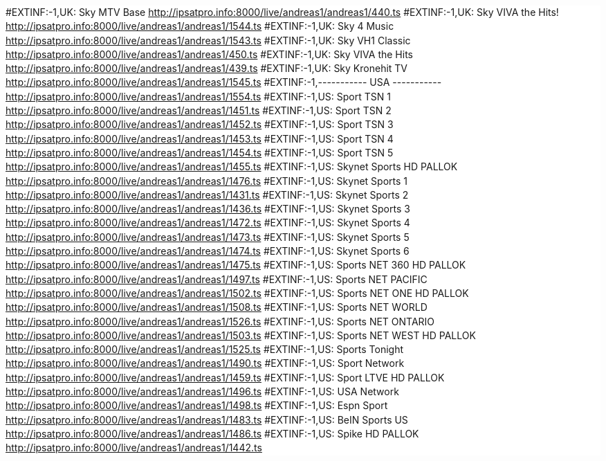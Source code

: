#EXTINF:-1,UK: Sky MTV Base
http://ipsatpro.info:8000/live/andreas1/andreas1/440.ts
#EXTINF:-1,UK: Sky VIVA the Hits!
http://ipsatpro.info:8000/live/andreas1/andreas1/1544.ts
#EXTINF:-1,UK: Sky 4 Music
http://ipsatpro.info:8000/live/andreas1/andreas1/1543.ts
#EXTINF:-1,UK: Sky VH1 Classic
http://ipsatpro.info:8000/live/andreas1/andreas1/450.ts
#EXTINF:-1,UK: Sky VIVA the Hits
http://ipsatpro.info:8000/live/andreas1/andreas1/439.ts
#EXTINF:-1,UK: Sky Kronehit TV
http://ipsatpro.info:8000/live/andreas1/andreas1/1545.ts
#EXTINF:-1,----------- USA -----------
http://ipsatpro.info:8000/live/andreas1/andreas1/1554.ts
#EXTINF:-1,US: Sport TSN 1
http://ipsatpro.info:8000/live/andreas1/andreas1/1451.ts
#EXTINF:-1,US: Sport TSN 2
http://ipsatpro.info:8000/live/andreas1/andreas1/1452.ts
#EXTINF:-1,US: Sport TSN 3
http://ipsatpro.info:8000/live/andreas1/andreas1/1453.ts
#EXTINF:-1,US: Sport TSN 4
http://ipsatpro.info:8000/live/andreas1/andreas1/1454.ts
#EXTINF:-1,US: Sport TSN 5
http://ipsatpro.info:8000/live/andreas1/andreas1/1455.ts
#EXTINF:-1,US: Skynet Sports HD PALLOK
http://ipsatpro.info:8000/live/andreas1/andreas1/1476.ts
#EXTINF:-1,US: Skynet Sports 1
http://ipsatpro.info:8000/live/andreas1/andreas1/1431.ts
#EXTINF:-1,US: Skynet Sports 2
http://ipsatpro.info:8000/live/andreas1/andreas1/1436.ts
#EXTINF:-1,US: Skynet Sports 3
http://ipsatpro.info:8000/live/andreas1/andreas1/1472.ts
#EXTINF:-1,US: Skynet Sports 4
http://ipsatpro.info:8000/live/andreas1/andreas1/1473.ts
#EXTINF:-1,US: Skynet Sports 5
http://ipsatpro.info:8000/live/andreas1/andreas1/1474.ts
#EXTINF:-1,US: Skynet Sports 6
http://ipsatpro.info:8000/live/andreas1/andreas1/1475.ts
#EXTINF:-1,US: Sports NET 360 HD PALLOK
http://ipsatpro.info:8000/live/andreas1/andreas1/1497.ts
#EXTINF:-1,US: Sports NET PACIFIC
http://ipsatpro.info:8000/live/andreas1/andreas1/1502.ts
#EXTINF:-1,US: Sports NET ONE HD PALLOK
http://ipsatpro.info:8000/live/andreas1/andreas1/1508.ts
#EXTINF:-1,US: Sports NET WORLD
http://ipsatpro.info:8000/live/andreas1/andreas1/1526.ts
#EXTINF:-1,US: Sports NET ONTARIO
http://ipsatpro.info:8000/live/andreas1/andreas1/1503.ts
#EXTINF:-1,US: Sports NET WEST HD PALLOK
http://ipsatpro.info:8000/live/andreas1/andreas1/1525.ts
#EXTINF:-1,US: Sports Tonight
http://ipsatpro.info:8000/live/andreas1/andreas1/1490.ts
#EXTINF:-1,US: Sport Network
http://ipsatpro.info:8000/live/andreas1/andreas1/1459.ts
#EXTINF:-1,US: Sport LTVE HD PALLOK
http://ipsatpro.info:8000/live/andreas1/andreas1/1496.ts
#EXTINF:-1,US: USA Network
http://ipsatpro.info:8000/live/andreas1/andreas1/1498.ts
#EXTINF:-1,US: Espn Sport
http://ipsatpro.info:8000/live/andreas1/andreas1/1483.ts
#EXTINF:-1,US: BeIN Sports US
http://ipsatpro.info:8000/live/andreas1/andreas1/1486.ts
#EXTINF:-1,US: Spike HD PALLOK
http://ipsatpro.info:8000/live/andreas1/andreas1/1442.ts